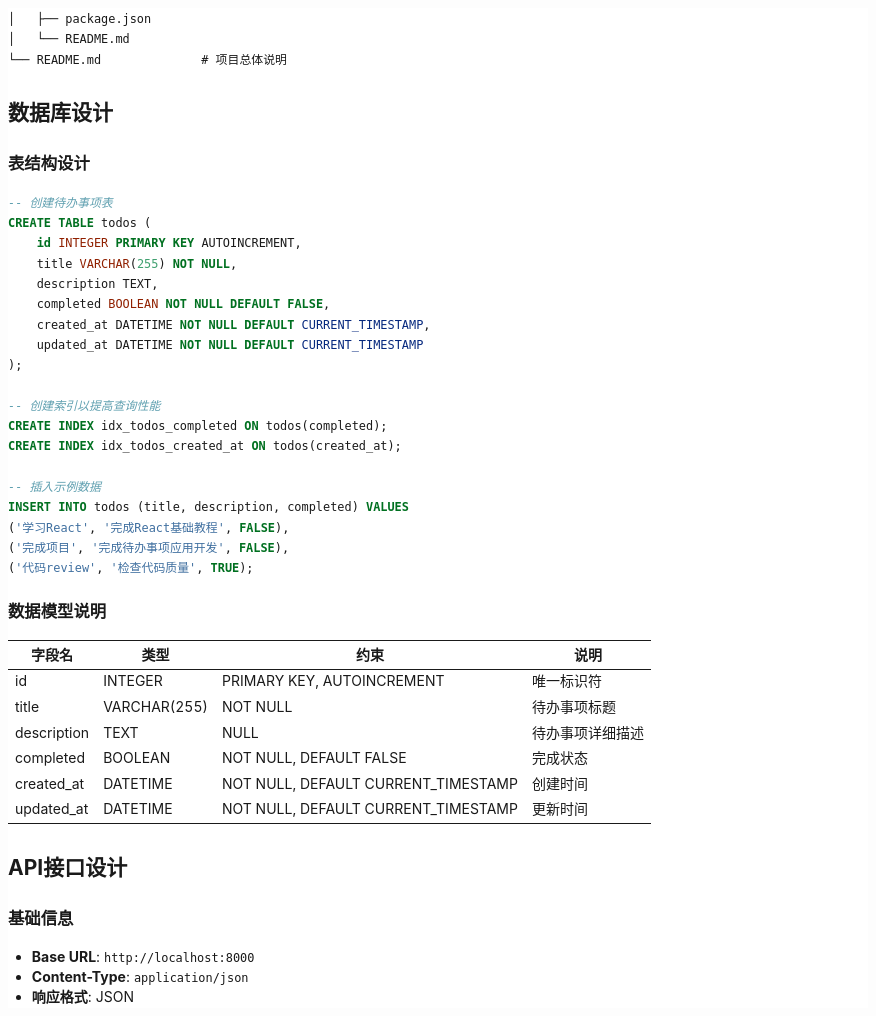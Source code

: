 ```
│   ├── package.json
│   └── README.md
└── README.md              # 项目总体说明
```

## 数据库设计

### 表结构设计

```sql
-- 创建待办事项表
CREATE TABLE todos (
    id INTEGER PRIMARY KEY AUTOINCREMENT,
    title VARCHAR(255) NOT NULL,
    description TEXT,
    completed BOOLEAN NOT NULL DEFAULT FALSE,
    created_at DATETIME NOT NULL DEFAULT CURRENT_TIMESTAMP,
    updated_at DATETIME NOT NULL DEFAULT CURRENT_TIMESTAMP
);

-- 创建索引以提高查询性能
CREATE INDEX idx_todos_completed ON todos(completed);
CREATE INDEX idx_todos_created_at ON todos(created_at);

-- 插入示例数据
INSERT INTO todos (title, description, completed) VALUES
('学习React', '完成React基础教程', FALSE),
('完成项目', '完成待办事项应用开发', FALSE),
('代码review', '检查代码质量', TRUE);
```

### 数据模型说明

| 字段名 | 类型 | 约束 | 说明 |
|--------|------|------|------|
| id | INTEGER | PRIMARY KEY, AUTOINCREMENT | 唯一标识符 |
| title | VARCHAR(255) | NOT NULL | 待办事项标题 |
| description | TEXT | NULL | 待办事项详细描述 |
| completed | BOOLEAN | NOT NULL, DEFAULT FALSE | 完成状态 |
| created_at | DATETIME | NOT NULL, DEFAULT CURRENT_TIMESTAMP | 创建时间 |
| updated_at | DATETIME | NOT NULL, DEFAULT CURRENT_TIMESTAMP | 更新时间 |

## API接口设计

### 基础信息
- **Base URL**: `http://localhost:8000`
- **Content-Type**: `application/json`
- **响应格式**: JSON
